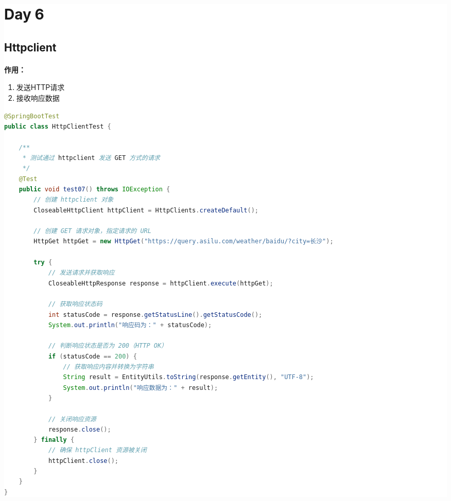 # Day 6
## Httpclient

**作用：**
1. 发送HTTP请求
2. 接收响应数据
```java
@SpringBootTest
public class HttpClientTest {

    /**
     * 测试通过 httpclient 发送 GET 方式的请求
     */
    @Test
    public void test07() throws IOException {
        // 创建 httpclient 对象
        CloseableHttpClient httpClient = HttpClients.createDefault();

        // 创建 GET 请求对象，指定请求的 URL
        HttpGet httpGet = new HttpGet("https://query.asilu.com/weather/baidu/?city=长沙");

        try {
            // 发送请求并获取响应
            CloseableHttpResponse response = httpClient.execute(httpGet);

            // 获取响应状态码
            int statusCode = response.getStatusLine().getStatusCode();
            System.out.println("响应码为：" + statusCode);

            // 判断响应状态是否为 200（HTTP OK）
            if (statusCode == 200) {
                // 获取响应内容并转换为字符串
                String result = EntityUtils.toString(response.getEntity(), "UTF-8");
                System.out.println("响应数据为：" + result);
            }

            // 关闭响应资源
            response.close();
        } finally {
            // 确保 httpClient 资源被关闭
            httpClient.close();
        }
    }
}
```